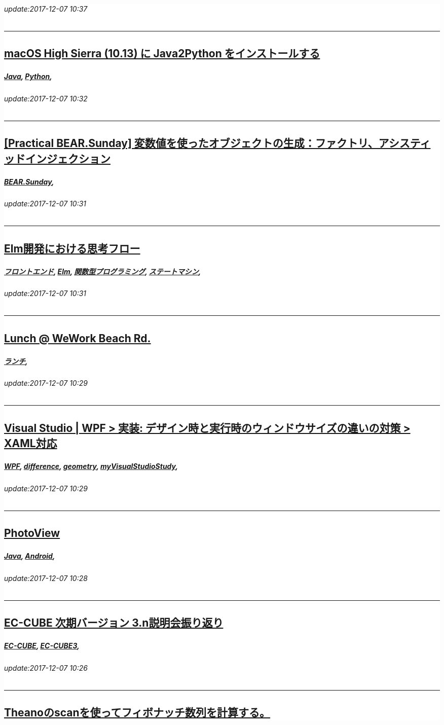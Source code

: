 ###### update:2017-12-07 10:37
---
## [macOS High Sierra (10.13) に Java2Python をインストールする](https://qiita.com/kanaya/items/ec679f9a46d836644922)
##### [Java](https://qiita.com/tags/Java), [Python](https://qiita.com/tags/Python), 
###### update:2017-12-07 10:32
---
## [[Practical BEAR.Sunday] 変数値を使ったオブジェクトの生成：ファクトリ、アシスティッドインジェクション](https://qiita.com/kumamidori/items/c45ca5407b27dc05585b)
##### [BEAR.Sunday](https://qiita.com/tags/BEAR.Sunday), 
###### update:2017-12-07 10:31
---
## [Elm開発における思考フロー](https://qiita.com/ababup1192/items/629585f8b2ae953a9b47)
##### [フロントエンド](https://qiita.com/tags/フロントエンド), [Elm](https://qiita.com/tags/Elm), [関数型プログラミング](https://qiita.com/tags/関数型プログラミング), [ステートマシン](https://qiita.com/tags/ステートマシン), 
###### update:2017-12-07 10:31
---
## [Lunch @ WeWork Beach Rd.](https://qiita.com/wtnb-msr/items/457f02be049eefa4927f)
##### [ランチ](https://qiita.com/tags/ランチ), 
###### update:2017-12-07 10:29
---
## [Visual Studio | WPF > 実装: デザイン時と実行時のウィンドウサイズの違いの対策 > XAML対応](https://qiita.com/7of9/items/ccc7a20d253440bdc8c4)
##### [WPF](https://qiita.com/tags/WPF), [difference](https://qiita.com/tags/difference), [geometry](https://qiita.com/tags/geometry), [myVisualStudioStudy](https://qiita.com/tags/myVisualStudioStudy), 
###### update:2017-12-07 10:29
---
## [PhotoView](https://qiita.com/yama_peter/items/dbfee7284158f99c3137)
##### [Java](https://qiita.com/tags/Java), [Android](https://qiita.com/tags/Android), 
###### update:2017-12-07 10:28
---
## [EC-CUBE 次期バージョン 3.n説明会振り返り](https://qiita.com/Yangsin/items/a6cc3483d235646d23de)
##### [EC-CUBE](https://qiita.com/tags/EC-CUBE), [EC-CUBE3](https://qiita.com/tags/EC-CUBE3), 
###### update:2017-12-07 10:26
---
## [Theanoのscanを使ってフィボナッチ数列を計算する。](https://qiita.com/kento1109/items/b26a2dd20307b33eb8c4)